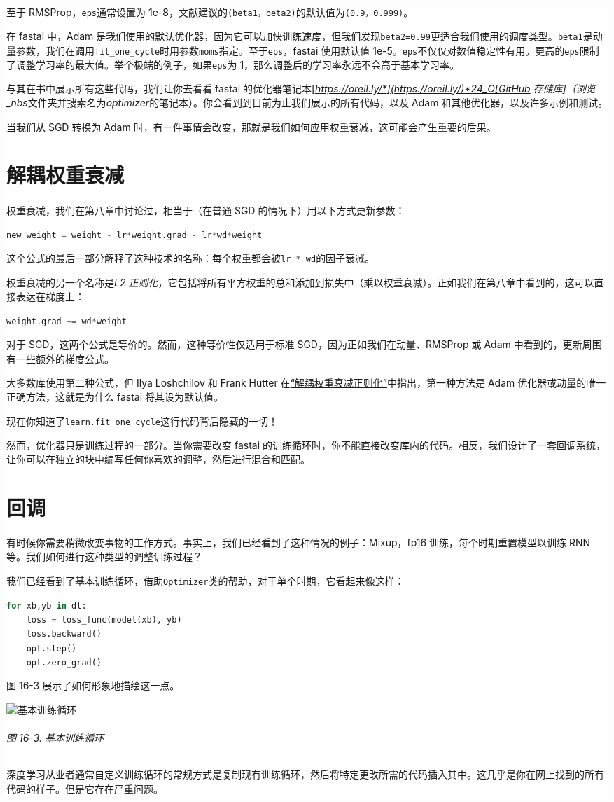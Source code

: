 至于 RMSProp，`eps`通常设置为 1e-8，文献建议的`(beta1，beta2)`的默认值为`(0.9，0.999)`。

在 fastai 中，Adam 是我们使用的默认优化器，因为它可以加快训练速度，但我们发现`beta2=0.99`更适合我们使用的调度类型。`beta1`是动量参数，我们在调用`fit_one_cycle`时用参数`moms`指定。至于`eps`，fastai 使用默认值 1e-5。`eps`不仅仅对数值稳定性有用。更高的`eps`限制了调整学习率的最大值。举个极端的例子，如果`eps`为 1，那么调整后的学习率永远不会高于基本学习率。

与其在书中展示所有这些代码，我们让你去看看 fastai 的优化器笔记本[*https://oreil.ly/*](https://oreil.ly/)*24_O[GitHub 存储库]（浏览 _nbs*文件夹并搜索名为*optimizer*的笔记本）。你会看到到目前为止我们展示的所有代码，以及 Adam 和其他优化器，以及许多示例和测试。

当我们从 SGD 转换为 Adam 时，有一件事情会改变，那就是我们如何应用权重衰减，这可能会产生重要的后果。

# 解耦权重衰减

权重衰减，我们在第八章中讨论过，相当于（在普通 SGD 的情况下）用以下方式更新参数：

```py
new_weight = weight - lr*weight.grad - lr*wd*weight
```

这个公式的最后一部分解释了这种技术的名称：每个权重都会被`lr * wd`的因子衰减。

权重衰减的另一个名称是*L2 正则化*，它包括将所有平方权重的总和添加到损失中（乘以权重衰减）。正如我们在第八章中看到的，这可以直接表达在梯度上：

```py
weight.grad += wd*weight
```

对于 SGD，这两个公式是等价的。然而，这种等价性仅适用于标准 SGD，因为正如我们在动量、RMSProp 或 Adam 中看到的，更新周围有一些额外的梯度公式。

大多数库使用第二种公式，但 Ilya Loshchilov 和 Frank Hutter 在[“解耦权重衰减正则化”](https://oreil.ly/w37Ac)中指出，第一种方法是 Adam 优化器或动量的唯一正确方法，这就是为什么 fastai 将其设为默认值。

现在你知道了`learn.fit_one_cycle`这行代码背后隐藏的一切！

然而，优化器只是训练过程的一部分。当你需要改变 fastai 的训练循环时，你不能直接改变库内的代码。相反，我们设计了一套回调系统，让你可以在独立的块中编写任何你喜欢的调整，然后进行混合和匹配。

# 回调

有时候你需要稍微改变事物的工作方式。事实上，我们已经看到了这种情况的例子：Mixup，fp16 训练，每个时期重置模型以训练 RNN 等。我们如何进行这种类型的调整训练过程？

我们已经看到了基本训练循环，借助`Optimizer`类的帮助，对于单个时期，它看起来像这样：

```py
for xb,yb in dl:
    loss = loss_func(model(xb), yb)
    loss.backward()
    opt.step()
    opt.zero_grad()
```

图 16-3 展示了如何形象地描绘这一点。

![基本训练循环](img/dlcf_1603.png)

###### 图 16-3. 基本训练循环

深度学习从业者通常自定义训练循环的常规方式是复制现有训练循环，然后将特定更改所需的代码插入其中。这几乎是你在网上找到的所有代码的样子。但是它存在严重问题。
